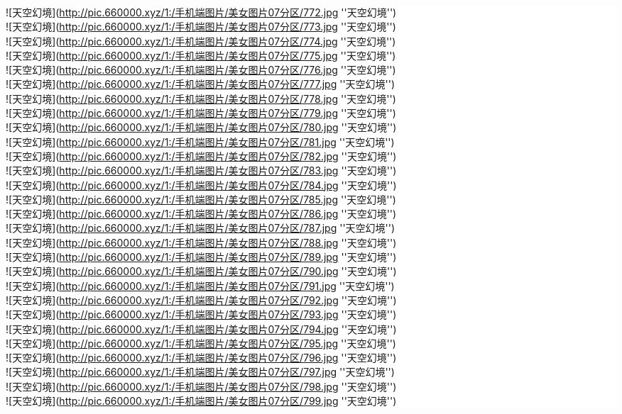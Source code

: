![天空幻境](http://pic.660000.xyz/1:/手机端图片/美女图片07分区/772.jpg ''天空幻境'') <br>
![天空幻境](http://pic.660000.xyz/1:/手机端图片/美女图片07分区/773.jpg ''天空幻境'') <br>
![天空幻境](http://pic.660000.xyz/1:/手机端图片/美女图片07分区/774.jpg ''天空幻境'') <br>
![天空幻境](http://pic.660000.xyz/1:/手机端图片/美女图片07分区/775.jpg ''天空幻境'') <br>
![天空幻境](http://pic.660000.xyz/1:/手机端图片/美女图片07分区/776.jpg ''天空幻境'') <br>
![天空幻境](http://pic.660000.xyz/1:/手机端图片/美女图片07分区/777.jpg ''天空幻境'') <br>
![天空幻境](http://pic.660000.xyz/1:/手机端图片/美女图片07分区/778.jpg ''天空幻境'') <br>
![天空幻境](http://pic.660000.xyz/1:/手机端图片/美女图片07分区/779.jpg ''天空幻境'') <br>
![天空幻境](http://pic.660000.xyz/1:/手机端图片/美女图片07分区/780.jpg ''天空幻境'') <br>
![天空幻境](http://pic.660000.xyz/1:/手机端图片/美女图片07分区/781.jpg ''天空幻境'') <br>
![天空幻境](http://pic.660000.xyz/1:/手机端图片/美女图片07分区/782.jpg ''天空幻境'') <br>
![天空幻境](http://pic.660000.xyz/1:/手机端图片/美女图片07分区/783.jpg ''天空幻境'') <br>
![天空幻境](http://pic.660000.xyz/1:/手机端图片/美女图片07分区/784.jpg ''天空幻境'') <br>
![天空幻境](http://pic.660000.xyz/1:/手机端图片/美女图片07分区/785.jpg ''天空幻境'') <br>
![天空幻境](http://pic.660000.xyz/1:/手机端图片/美女图片07分区/786.jpg ''天空幻境'') <br>
![天空幻境](http://pic.660000.xyz/1:/手机端图片/美女图片07分区/787.jpg ''天空幻境'') <br>
![天空幻境](http://pic.660000.xyz/1:/手机端图片/美女图片07分区/788.jpg ''天空幻境'') <br>
![天空幻境](http://pic.660000.xyz/1:/手机端图片/美女图片07分区/789.jpg ''天空幻境'') <br>
![天空幻境](http://pic.660000.xyz/1:/手机端图片/美女图片07分区/790.jpg ''天空幻境'') <br>
![天空幻境](http://pic.660000.xyz/1:/手机端图片/美女图片07分区/791.jpg ''天空幻境'') <br>
![天空幻境](http://pic.660000.xyz/1:/手机端图片/美女图片07分区/792.jpg ''天空幻境'') <br>
![天空幻境](http://pic.660000.xyz/1:/手机端图片/美女图片07分区/793.jpg ''天空幻境'') <br>
![天空幻境](http://pic.660000.xyz/1:/手机端图片/美女图片07分区/794.jpg ''天空幻境'') <br>
![天空幻境](http://pic.660000.xyz/1:/手机端图片/美女图片07分区/795.jpg ''天空幻境'') <br>
![天空幻境](http://pic.660000.xyz/1:/手机端图片/美女图片07分区/796.jpg ''天空幻境'') <br>
![天空幻境](http://pic.660000.xyz/1:/手机端图片/美女图片07分区/797.jpg ''天空幻境'') <br>
![天空幻境](http://pic.660000.xyz/1:/手机端图片/美女图片07分区/798.jpg ''天空幻境'') <br>
![天空幻境](http://pic.660000.xyz/1:/手机端图片/美女图片07分区/799.jpg ''天空幻境'') <br>

